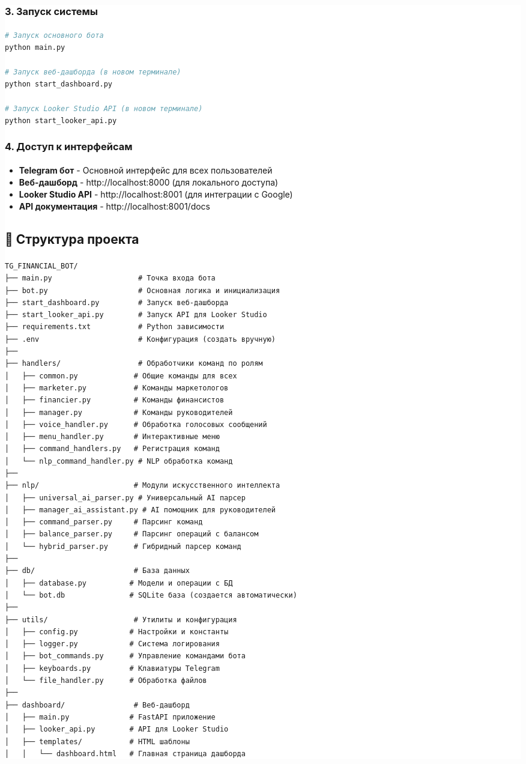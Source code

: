 ### 3. Запуск системы

```bash
# Запуск основного бота
python main.py

# Запуск веб-дашборда (в новом терминале)
python start_dashboard.py

# Запуск Looker Studio API (в новом терминале)
python start_looker_api.py
```

### 4. Доступ к интерфейсам

- **Telegram бот** - Основной интерфейс для всех пользователей
- **Веб-дашборд** - http://localhost:8000 (для локального доступа)
- **Looker Studio API** - http://localhost:8001 (для интеграции с Google)
- **API документация** - http://localhost:8001/docs

## 📁 Структура проекта

```
TG_FINANCIAL_BOT/
├── main.py                    # Точка входа бота
├── bot.py                     # Основная логика и инициализация
├── start_dashboard.py         # Запуск веб-дашборда
├── start_looker_api.py        # Запуск API для Looker Studio
├── requirements.txt           # Python зависимости
├── .env                       # Конфигурация (создать вручную)
├──
├── handlers/                  # Обработчики команд по ролям
│   ├── common.py             # Общие команды для всех
│   ├── marketer.py           # Команды маркетологов
│   ├── financier.py          # Команды финансистов
│   ├── manager.py            # Команды руководителей
│   ├── voice_handler.py      # Обработка голосовых сообщений
│   ├── menu_handler.py       # Интерактивные меню
│   ├── command_handlers.py   # Регистрация команд
│   └── nlp_command_handler.py # NLP обработка команд
├──
├── nlp/                      # Модули искусственного интеллекта
│   ├── universal_ai_parser.py # Универсальный AI парсер
│   ├── manager_ai_assistant.py # AI помощник для руководителей
│   ├── command_parser.py     # Парсинг команд
│   ├── balance_parser.py     # Парсинг операций с балансом
│   └── hybrid_parser.py      # Гибридный парсер команд
├──
├── db/                       # База данных
│   ├── database.py          # Модели и операции с БД
│   └── bot.db               # SQLite база (создается автоматически)
├──
├── utils/                    # Утилиты и конфигурация
│   ├── config.py            # Настройки и константы
│   ├── logger.py            # Система логирования
│   ├── bot_commands.py      # Управление командами бота
│   ├── keyboards.py         # Клавиатуры Telegram
│   └── file_handler.py      # Обработка файлов
├──
├── dashboard/                # Веб-дашборд
│   ├── main.py              # FastAPI приложение
│   ├── looker_api.py        # API для Looker Studio
│   ├── templates/           # HTML шаблоны
│   │   └── dashboard.html   # Главная страница дашборда
```